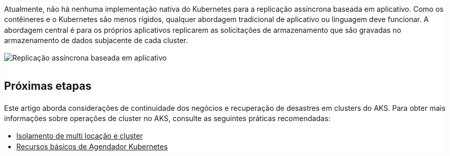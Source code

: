 Atualmente, não há nenhuma implementação nativa do Kubernetes para a replicação assíncrona baseada em aplicativo. Como os contêineres e o Kubernetes são menos rígidos, qualquer abordagem tradicional de aplicativo ou linguagem deve funcionar. A abordagem central é para os próprios aplicativos replicarem as solicitações de armazenamento que são gravadas no armazenamento de dados subjacente de cada cluster.

![Replicação assíncrona baseada em aplicativo](media/operator-best-practices-bc-dr/aks-app-based-async-repl.png)

## <a name="next-steps"></a>Próximas etapas

Este artigo aborda considerações de continuidade dos negócios e recuperação de desastres em clusters do AKS. Para obter mais informações sobre operações de cluster no AKS, consulte as seguintes práticas recomendadas:

* [Isolamento de multi locação e cluster][aks-best-practices-cluster-isolation]
* [Recursos básicos de Agendador Kubernetes][aks-best-practices-scheduler]


[aks-best-practices-scheduler]: operator-best-practices-scheduler.md
[aks-best-practices-cluster-isolation]: operator-best-practices-cluster-isolation.md
